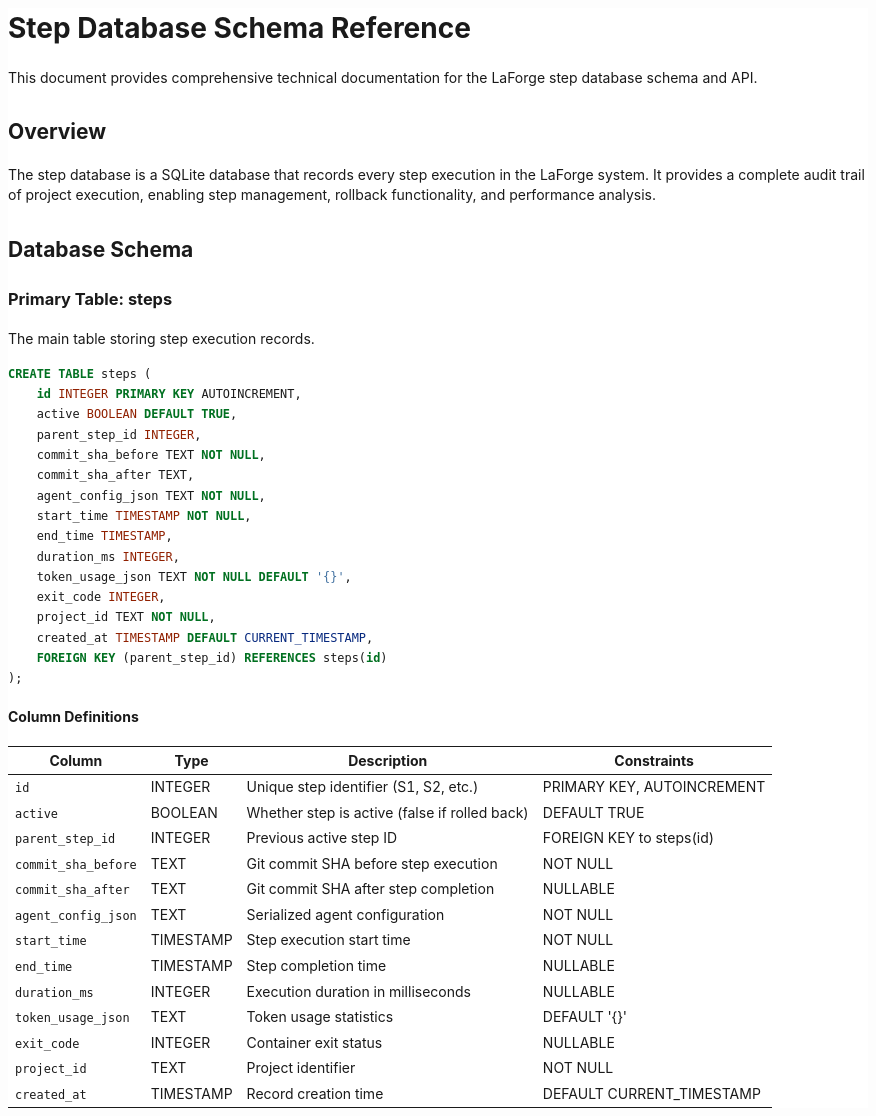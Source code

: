 # Step Database Schema Reference

This document provides comprehensive technical documentation for the LaForge step database schema and API.

## Overview

The step database is a SQLite database that records every step execution in the LaForge system. It provides a complete audit trail of project execution, enabling step management, rollback functionality, and performance analysis.

## Database Schema

### Primary Table: steps

The main table storing step execution records.

```sql
CREATE TABLE steps (
    id INTEGER PRIMARY KEY AUTOINCREMENT,
    active BOOLEAN DEFAULT TRUE,
    parent_step_id INTEGER,
    commit_sha_before TEXT NOT NULL,
    commit_sha_after TEXT,
    agent_config_json TEXT NOT NULL,
    start_time TIMESTAMP NOT NULL,
    end_time TIMESTAMP,
    duration_ms INTEGER,
    token_usage_json TEXT NOT NULL DEFAULT '{}',
    exit_code INTEGER,
    project_id TEXT NOT NULL,
    created_at TIMESTAMP DEFAULT CURRENT_TIMESTAMP,
    FOREIGN KEY (parent_step_id) REFERENCES steps(id)
);
```

#### Column Definitions

| Column | Type | Description | Constraints |
|--------|------|-------------|-------------|
| `id` | INTEGER | Unique step identifier (S1, S2, etc.) | PRIMARY KEY, AUTOINCREMENT |
| `active` | BOOLEAN | Whether step is active (false if rolled back) | DEFAULT TRUE |
| `parent_step_id` | INTEGER | Previous active step ID | FOREIGN KEY to steps(id) |
| `commit_sha_before` | TEXT | Git commit SHA before step execution | NOT NULL |
| `commit_sha_after` | TEXT | Git commit SHA after step completion | NULLABLE |
| `agent_config_json` | TEXT | Serialized agent configuration | NOT NULL |
| `start_time` | TIMESTAMP | Step execution start time | NOT NULL |
| `end_time` | TIMESTAMP | Step completion time | NULLABLE |
| `duration_ms` | INTEGER | Execution duration in milliseconds | NULLABLE |
| `token_usage_json` | TEXT | Token usage statistics | DEFAULT '{}' |
| `exit_code` | INTEGER | Container exit status | NULLABLE |
| `project_id` | TEXT | Project identifier | NOT NULL |
| `created_at` | TIMESTAMP | Record creation time | DEFAULT CURRENT_TIMESTAMP |
